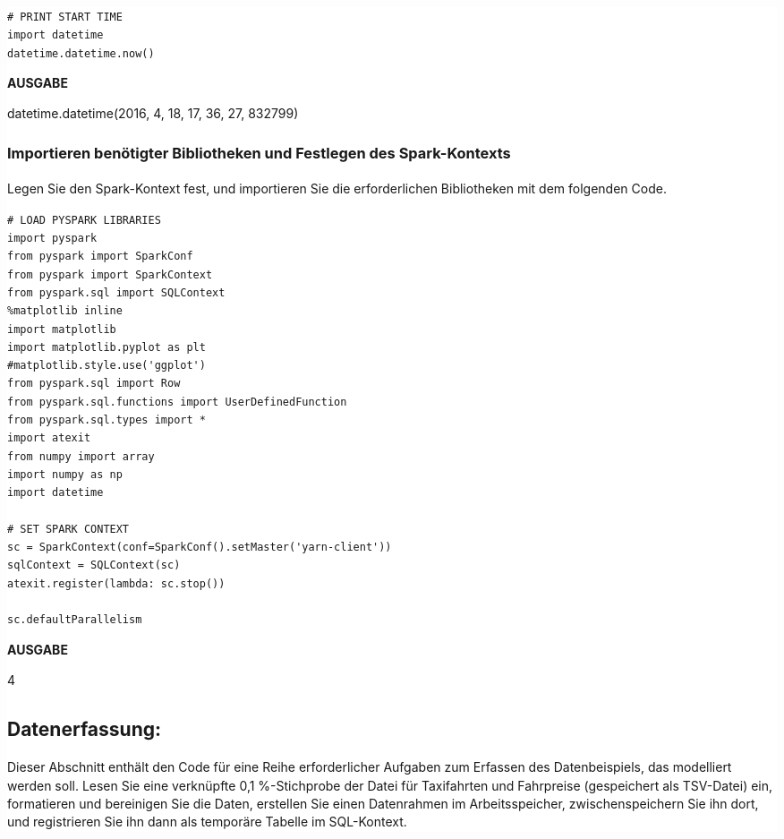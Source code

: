 	# PRINT START TIME
	import datetime
	datetime.datetime.now()

**AUSGABE**

datetime.datetime(2016, 4, 18, 17, 36, 27, 832799)


### Importieren benötigter Bibliotheken und Festlegen des Spark-Kontexts 

Legen Sie den Spark-Kontext fest, und importieren Sie die erforderlichen Bibliotheken mit dem folgenden Code.

	# LOAD PYSPARK LIBRARIES
	import pyspark
	from pyspark import SparkConf
	from pyspark import SparkContext
	from pyspark.sql import SQLContext
	%matplotlib inline
	import matplotlib
	import matplotlib.pyplot as plt
	#matplotlib.style.use('ggplot')
	from pyspark.sql import Row
	from pyspark.sql.functions import UserDefinedFunction
	from pyspark.sql.types import *
	import atexit
	from numpy import array
	import numpy as np
	import datetime
	
	# SET SPARK CONTEXT
	sc = SparkContext(conf=SparkConf().setMaster('yarn-client'))
	sqlContext = SQLContext(sc)
	atexit.register(lambda: sc.stop())
	
	sc.defaultParallelism

**AUSGABE**

4

## Datenerfassung: 

Dieser Abschnitt enthält den Code für eine Reihe erforderlicher Aufgaben zum Erfassen des Datenbeispiels, das modelliert werden soll. Lesen Sie eine verknüpfte 0,1 %-Stichprobe der Datei für Taxifahrten und Fahrpreise (gespeichert als TSV-Datei) ein, formatieren und bereinigen Sie die Daten, erstellen Sie einen Datenrahmen im Arbeitsspeicher, zwischenspeichern Sie ihn dort, und registrieren Sie ihn dann als temporäre Tabelle im SQL-Kontext.
